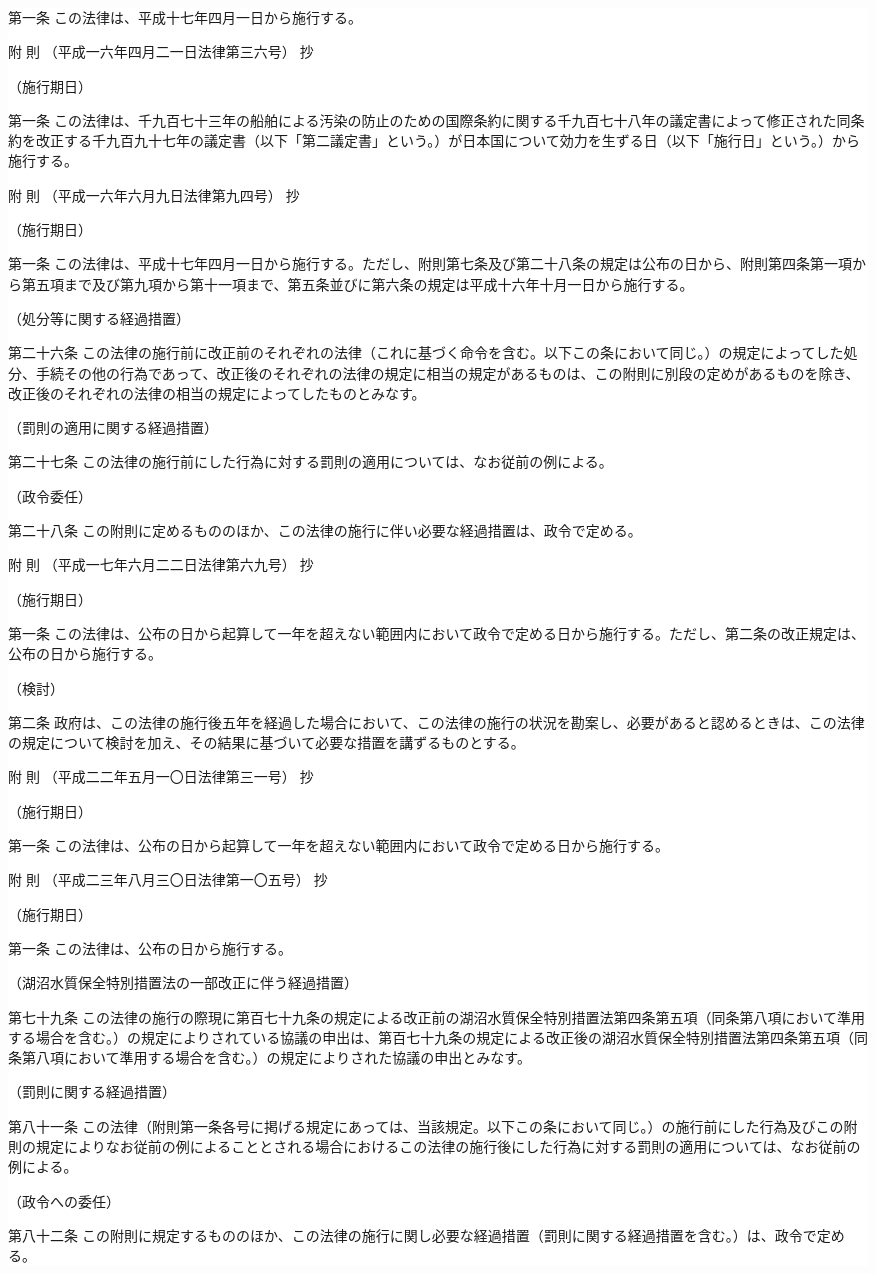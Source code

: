 第一条 この法律は、平成十七年四月一日から施行する。

附 則 （平成一六年四月二一日法律第三六号） 抄

（施行期日）

第一条 この法律は、千九百七十三年の船舶による汚染の防止のための国際条約に関する千九百七十八年の議定書によって修正された同条約を改正する千九百九十七年の議定書（以下「第二議定書」という。）が日本国について効力を生ずる日（以下「施行日」という。）から施行する。

附 則 （平成一六年六月九日法律第九四号） 抄

（施行期日）

第一条 この法律は、平成十七年四月一日から施行する。ただし、附則第七条及び第二十八条の規定は公布の日から、附則第四条第一項から第五項まで及び第九項から第十一項まで、第五条並びに第六条の規定は平成十六年十月一日から施行する。

（処分等に関する経過措置）

第二十六条 この法律の施行前に改正前のそれぞれの法律（これに基づく命令を含む。以下この条において同じ。）の規定によってした処分、手続その他の行為であって、改正後のそれぞれの法律の規定に相当の規定があるものは、この附則に別段の定めがあるものを除き、改正後のそれぞれの法律の相当の規定によってしたものとみなす。

（罰則の適用に関する経過措置）

第二十七条 この法律の施行前にした行為に対する罰則の適用については、なお従前の例による。

（政令委任）

第二十八条 この附則に定めるもののほか、この法律の施行に伴い必要な経過措置は、政令で定める。

附 則 （平成一七年六月二二日法律第六九号） 抄

（施行期日）

第一条 この法律は、公布の日から起算して一年を超えない範囲内において政令で定める日から施行する。ただし、第二条の改正規定は、公布の日から施行する。

（検討）

第二条 政府は、この法律の施行後五年を経過した場合において、この法律の施行の状況を勘案し、必要があると認めるときは、この法律の規定について検討を加え、その結果に基づいて必要な措置を講ずるものとする。

附 則 （平成二二年五月一〇日法律第三一号） 抄

（施行期日）

第一条 この法律は、公布の日から起算して一年を超えない範囲内において政令で定める日から施行する。

附 則 （平成二三年八月三〇日法律第一〇五号） 抄

（施行期日）

第一条 この法律は、公布の日から施行する。

（湖沼水質保全特別措置法の一部改正に伴う経過措置）

第七十九条 この法律の施行の際現に第百七十九条の規定による改正前の湖沼水質保全特別措置法第四条第五項（同条第八項において準用する場合を含む。）の規定によりされている協議の申出は、第百七十九条の規定による改正後の湖沼水質保全特別措置法第四条第五項（同条第八項において準用する場合を含む。）の規定によりされた協議の申出とみなす。

（罰則に関する経過措置）

第八十一条 この法律（附則第一条各号に掲げる規定にあっては、当該規定。以下この条において同じ。）の施行前にした行為及びこの附則の規定によりなお従前の例によることとされる場合におけるこの法律の施行後にした行為に対する罰則の適用については、なお従前の例による。

（政令への委任）

第八十二条 この附則に規定するもののほか、この法律の施行に関し必要な経過措置（罰則に関する経過措置を含む。）は、政令で定める。
